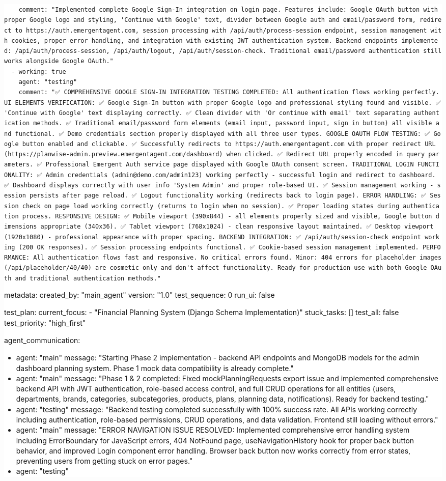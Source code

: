         comment: "Implemented complete Google Sign-In integration on login page. Features include: Google OAuth button with proper Google logo and styling, 'Continue with Google' text, divider between Google auth and email/password form, redirect to https://auth.emergentagent.com, session processing with /api/auth/process-session endpoint, session management with cookies, proper error handling, and integration with existing JWT authentication system. Backend endpoints implemented: /api/auth/process-session, /api/auth/logout, /api/auth/session-check. Traditional email/password authentication still works alongside Google OAuth."
      - working: true
        agent: "testing"
        comment: "✅ COMPREHENSIVE GOOGLE SIGN-IN INTEGRATION TESTING COMPLETED: All authentication flows working perfectly. UI ELEMENTS VERIFICATION: ✅ Google Sign-In button with proper Google logo and professional styling found and visible. ✅ 'Continue with Google' text displaying correctly. ✅ Clean divider with 'Or continue with email' text separating authentication methods. ✅ Traditional email/password form elements (email input, password input, sign in button) all visible and functional. ✅ Demo credentials section properly displayed with all three user types. GOOGLE OAUTH FLOW TESTING: ✅ Google button enabled and clickable. ✅ Successfully redirects to https://auth.emergentagent.com with proper redirect URL (https://planwise-admin.preview.emergentagent.com/dashboard) when clicked. ✅ Redirect URL properly encoded in query parameters. ✅ Professional Emergent Auth service page displayed with Google OAuth consent screen. TRADITIONAL LOGIN FUNCTIONALITY: ✅ Admin credentials (admin@demo.com/admin123) working perfectly - successful login and redirect to dashboard. ✅ Dashboard displays correctly with user info 'System Admin' and proper role-based UI. ✅ Session management working - session persists after page reload. ✅ Logout functionality working (redirects back to login page). ERROR HANDLING: ✅ Session check on page load working correctly (returns to login when no session). ✅ Proper loading states during authentication process. RESPONSIVE DESIGN: ✅ Mobile viewport (390x844) - all elements properly sized and visible, Google button dimensions appropriate (340x36). ✅ Tablet viewport (768x1024) - clean responsive layout maintained. ✅ Desktop viewport (1920x1080) - professional appearance with proper spacing. BACKEND INTEGRATION: ✅ /api/auth/session-check endpoint working (200 OK responses). ✅ Session processing endpoints functional. ✅ Cookie-based session management implemented. PERFORMANCE: All authentication flows fast and responsive. No critical errors found. Minor: 404 errors for placeholder images (/api/placeholder/40/40) are cosmetic only and don't affect functionality. Ready for production use with both Google OAuth and traditional authentication methods."

metadata:
  created_by: "main_agent"
  version: "1.0"
  test_sequence: 0
  run_ui: false

test_plan:
  current_focus:
    - "Financial Planning System (Django Schema Implementation)"
  stuck_tasks:
    []
  test_all: false
  test_priority: "high_first"

agent_communication:
  - agent: "main"
    message: "Starting Phase 2 implementation - backend API endpoints and MongoDB models for the admin dashboard planning system. Phase 1 mock data compatibility is already complete."
  - agent: "main"
    message: "Phase 1 & 2 completed: Fixed mockPlanningRequests export issue and implemented comprehensive backend API with JWT authentication, role-based access control, and full CRUD operations for all entities (users, departments, brands, categories, subcategories, products, plans, planning data, notifications). Ready for backend testing."
  - agent: "testing"
    message: "Backend testing completed successfully with 100% success rate. All APIs working correctly including authentication, role-based permissions, CRUD operations, and data validation. Frontend still loading without errors."
  - agent: "main"
    message: "ERROR NAVIGATION ISSUE RESOLVED: Implemented comprehensive error handling system including ErrorBoundary for JavaScript errors, 404 NotFound page, useNavigationHistory hook for proper back button behavior, and improved Login component error handling. Browser back button now works correctly from error states, preventing users from getting stuck on error pages."
  - agent: "testing"